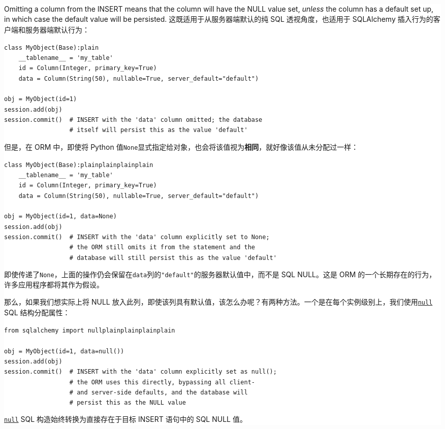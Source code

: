 Omitting a column from the INSERT means that the column will have the
NULL value set, *unless* the column has a default set up, in which case
the default value will be persisted.
这既适用于从服务器端默认的纯 SQL 透视角度，也适用于 SQLAlchemy 插入行为的客户端和服务器端默认行为：

    class MyObject(Base):plain
        __tablename__ = 'my_table'
        id = Column(Integer, primary_key=True)
        data = Column(String(50), nullable=True, server_default="default")

    obj = MyObject(id=1)
    session.add(obj)
    session.commit()  # INSERT with the 'data' column omitted; the database
                      # itself will persist this as the value 'default'

但是，在 ORM 中，即使将 Python 值`None`显式指定给对象，也会将该值视为**相同**，就好像该值从未分配过一样：

    class MyObject(Base):plainplainplainplain
        __tablename__ = 'my_table'
        id = Column(Integer, primary_key=True)
        data = Column(String(50), nullable=True, server_default="default")

    obj = MyObject(id=1, data=None)
    session.add(obj)
    session.commit()  # INSERT with the 'data' column explicitly set to None;
                      # the ORM still omits it from the statement and the
                      # database will still persist this as the value 'default'

即使传递了`None`，上面的操作仍会保留在`data`列的`"default"`的服务器默认值中，而不是 SQL
NULL。这是 ORM 的一个长期存在的行为，许多应用程序都将其作为假设。

那么，如果我们想实际上将 NULL 放入此列，即使该列具有默认值，该怎么办呢？有两种方法。一个是在每个实例级别上，我们使用[`null`](core_sqlelement.html#sqlalchemy.sql.expression.null "sqlalchemy.sql.expression.null")
SQL 结构分配属性：

    from sqlalchemy import nullplainplainplainplain

    obj = MyObject(id=1, data=null())
    session.add(obj)
    session.commit()  # INSERT with the 'data' column explicitly set as null();
                      # the ORM uses this directly, bypassing all client-
                      # and server-side defaults, and the database will
                      # persist this as the NULL value

[`null`](core_sqlelement.html#sqlalchemy.sql.expression.null "sqlalchemy.sql.expression.null")
SQL 构造始终转换为直接存在于目标 INSERT 语句中的 SQL NULL 值。
